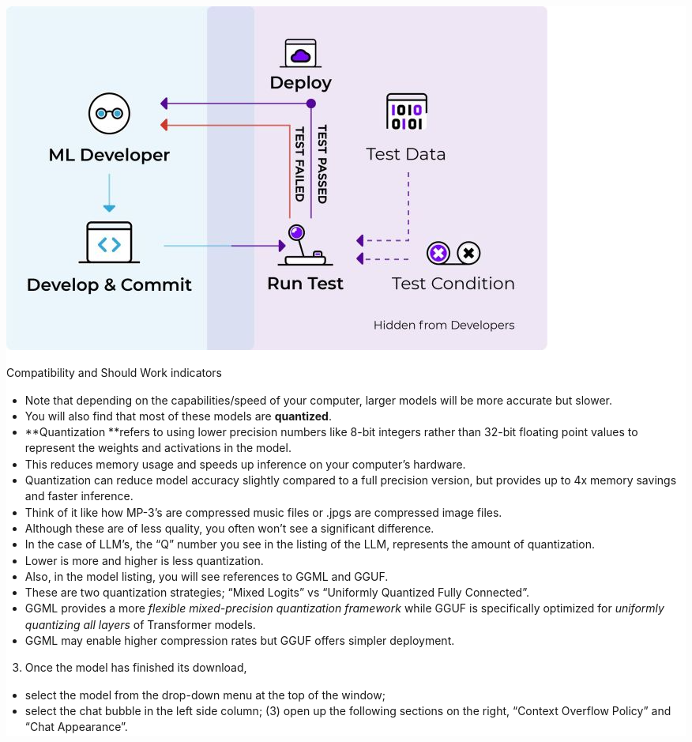 


![alt_text](images/image4.png "image_tooltip")


Compatibility and Should Work indicators



* Note that depending on the capabilities/speed of your computer, larger models will be more accurate but slower. 
* You will also find that most of these models are **quantized**.
* **Quantization **refers to using lower precision numbers like 8-bit integers rather than 32-bit floating point values to represent the weights and activations in the model. 
* This reduces memory usage and speeds up inference on your computer’s hardware. 
* Quantization can reduce model accuracy slightly compared to a full precision version, but provides up to 4x memory savings and faster inference. 
* Think of it like how MP-3’s are compressed music files or .jpgs are compressed image files. 
* Although these are of less quality, you often won’t see a significant difference. 
* In the case of LLM’s, the “Q” number you see in the listing of the LLM, represents the amount of quantization. 
* Lower is more and higher is less quantization.
* Also, in the model listing, you will see references to GGML and GGUF. 
* These are two quantization strategies; “Mixed Logits” vs “Uniformly Quantized Fully Connected”. 
* GGML provides a more _flexible mixed-precision quantization framework_ while GGUF is specifically optimized for _uniformly quantizing all layers_ of Transformer models. 
* GGML may enable higher compression rates but GGUF offers simpler deployment.
3.  Once the model has finished its download,
* select the model from the drop-down menu at the top of the window; 
* select the chat bubble in the left side column; (3) open up the following sections on the right, “Context Overflow Policy” and “Chat Appearance”.
